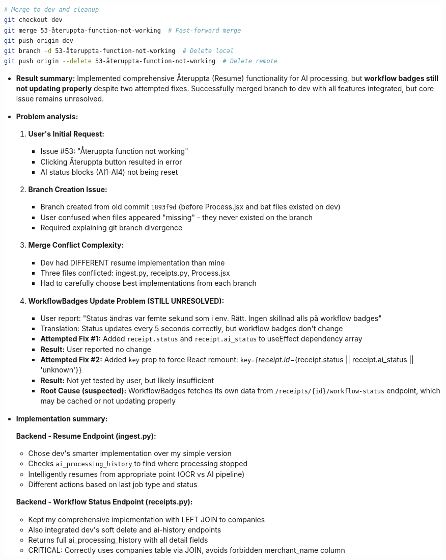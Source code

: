   ```bash
  # Merge to dev and cleanup
  git checkout dev
  git merge 53-återuppta-function-not-working  # Fast-forward merge
  git push origin dev
  git branch -d 53-återuppta-function-not-working  # Delete local
  git push origin --delete 53-återuppta-function-not-working  # Delete remote
  ```

- **Result summary:** Implemented comprehensive Återuppta (Resume) functionality for AI processing, but **workflow badges still not updating properly** despite two attempted fixes. Successfully merged branch to dev with all features integrated, but core issue remains unresolved.

- **Problem analysis:**
  1. **User's Initial Request:**
     - Issue #53: "Återuppta function not working"
     - Clicking Återuppta button resulted in error
     - AI status blocks (AI1-AI4) not being reset

  2. **Branch Creation Issue:**
     - Branch created from old commit `1893f9d` (before Process.jsx and bat files existed on dev)
     - User confused when files appeared "missing" - they never existed on the branch
     - Required explaining git branch divergence

  3. **Merge Conflict Complexity:**
     - Dev had DIFFERENT resume implementation than mine
     - Three files conflicted: ingest.py, receipts.py, Process.jsx
     - Had to carefully choose best implementations from each branch

  4. **WorkflowBadges Update Problem (STILL UNRESOLVED):**
     - User report: "Status ändras var femte sekund som i env. Rätt. Ingen skillnad alls på workflow badges"
     - Translation: Status updates every 5 seconds correctly, but workflow badges don't change
     - **Attempted Fix #1:** Added `receipt.status` and `receipt.ai_status` to useEffect dependency array
     - **Result:** User reported no change
     - **Attempted Fix #2:** Added `key` prop to force React remount: `key={`${receipt.id}-${receipt.status || receipt.ai_status || 'unknown'}`}`
     - **Result:** Not yet tested by user, but likely insufficient
     - **Root Cause (suspected):** WorkflowBadges fetches its own data from `/receipts/{id}/workflow-status` endpoint, which may be cached or not updating properly

- **Implementation summary:**

  **Backend - Resume Endpoint (ingest.py):**
  - Chose dev's smarter implementation over my simple version
  - Checks `ai_processing_history` to find where processing stopped
  - Intelligently resumes from appropriate point (OCR vs AI pipeline)
  - Different actions based on last job type and status

  **Backend - Workflow Status Endpoint (receipts.py):**
  - Kept my comprehensive implementation with LEFT JOIN to companies
  - Also integrated dev's soft delete and ai-history endpoints
  - Returns full ai_processing_history with all detail fields
  - CRITICAL: Correctly uses companies table via JOIN, avoids forbidden merchant_name column
